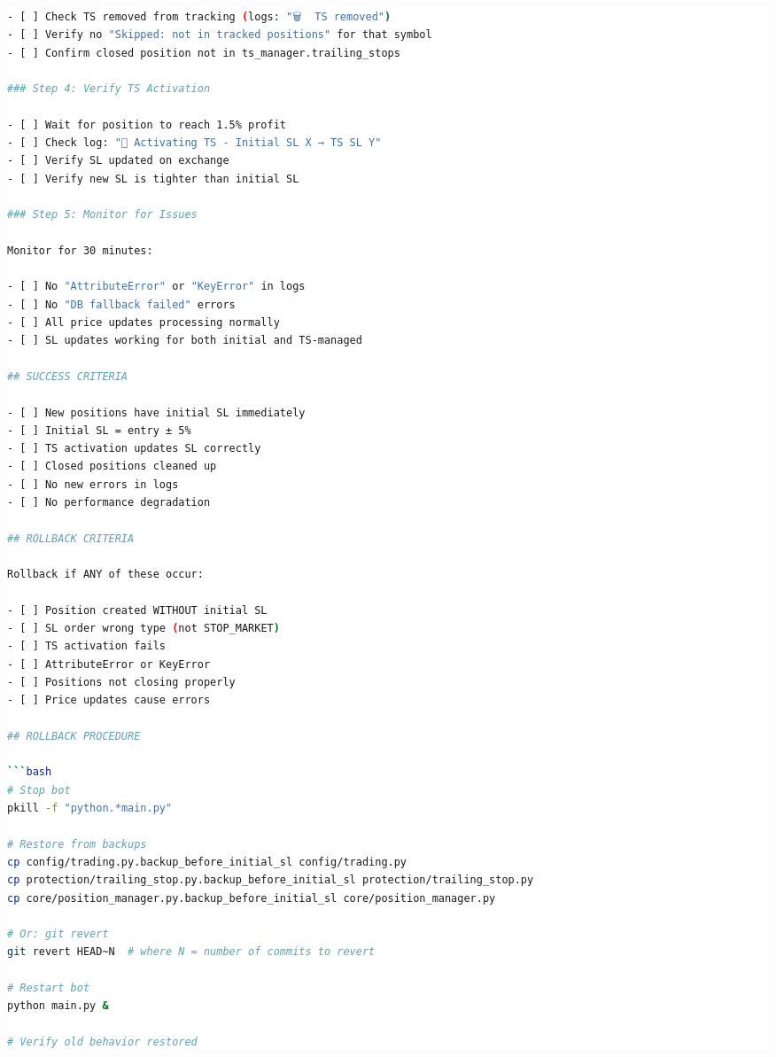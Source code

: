 ```bash
- [ ] Check TS removed from tracking (logs: "🗑️  TS removed")
- [ ] Verify no "Skipped: not in tracked positions" for that symbol
- [ ] Confirm closed position not in ts_manager.trailing_stops

### Step 4: Verify TS Activation

- [ ] Wait for position to reach 1.5% profit
- [ ] Check log: "🔄 Activating TS - Initial SL X → TS SL Y"
- [ ] Verify SL updated on exchange
- [ ] Verify new SL is tighter than initial SL

### Step 5: Monitor for Issues

Monitor for 30 minutes:

- [ ] No "AttributeError" or "KeyError" in logs
- [ ] No "DB fallback failed" errors
- [ ] All price updates processing normally
- [ ] SL updates working for both initial and TS-managed

## SUCCESS CRITERIA

- [ ] New positions have initial SL immediately
- [ ] Initial SL = entry ± 5%
- [ ] TS activation updates SL correctly
- [ ] Closed positions cleaned up
- [ ] No new errors in logs
- [ ] No performance degradation

## ROLLBACK CRITERIA

Rollback if ANY of these occur:

- [ ] Position created WITHOUT initial SL
- [ ] SL order wrong type (not STOP_MARKET)
- [ ] TS activation fails
- [ ] AttributeError or KeyError
- [ ] Positions not closing properly
- [ ] Price updates cause errors

## ROLLBACK PROCEDURE

```bash
# Stop bot
pkill -f "python.*main.py"

# Restore from backups
cp config/trading.py.backup_before_initial_sl config/trading.py
cp protection/trailing_stop.py.backup_before_initial_sl protection/trailing_stop.py
cp core/position_manager.py.backup_before_initial_sl core/position_manager.py

# Or: git revert
git revert HEAD~N  # where N = number of commits to revert

# Restart bot
python main.py &

# Verify old behavior restored
```
